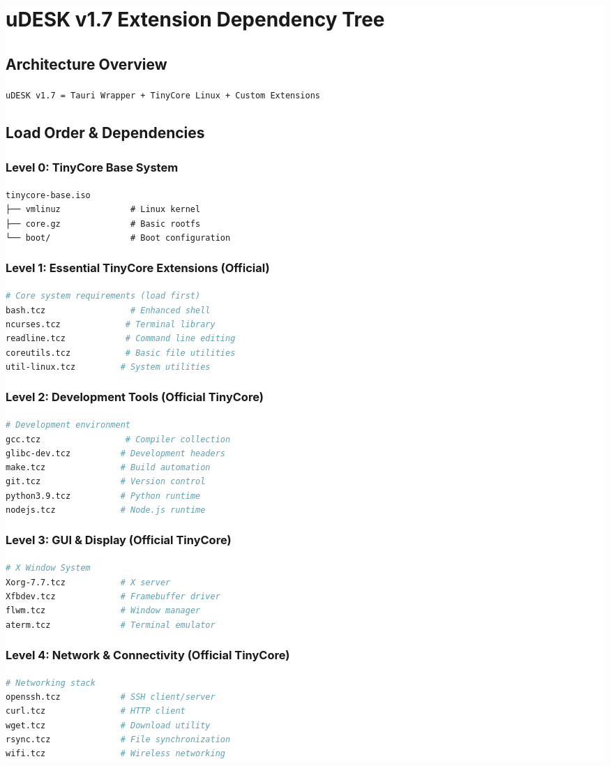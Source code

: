 # uDESK v1.7 Extension Dependency Tree

## Architecture Overview
```
uDESK v1.7 = Tauri Wrapper + TinyCore Linux + Custom Extensions
```

## Load Order & Dependencies

### Level 0: TinyCore Base System
```
tinycore-base.iso
├── vmlinuz              # Linux kernel
├── core.gz              # Basic rootfs
└── boot/                # Boot configuration
```

### Level 1: Essential TinyCore Extensions (Official)
```bash
# Core system requirements (load first)
bash.tcz                 # Enhanced shell
ncurses.tcz             # Terminal library
readline.tcz            # Command line editing
coreutils.tcz           # Basic file utilities
util-linux.tcz         # System utilities
```

### Level 2: Development Tools (Official TinyCore)
```bash
# Development environment
gcc.tcz                 # Compiler collection
glibc-dev.tcz          # Development headers
make.tcz               # Build automation
git.tcz                # Version control
python3.9.tcz          # Python runtime
nodejs.tcz             # Node.js runtime
```

### Level 3: GUI & Display (Official TinyCore)
```bash
# X Window System
Xorg-7.7.tcz           # X server
Xfbdev.tcz             # Framebuffer driver
flwm.tcz               # Window manager
aterm.tcz              # Terminal emulator
```

### Level 4: Network & Connectivity (Official TinyCore)
```bash
# Networking stack
openssh.tcz            # SSH client/server
curl.tcz               # HTTP client
wget.tcz               # Download utility
rsync.tcz              # File synchronization
wifi.tcz               # Wireless networking
```
